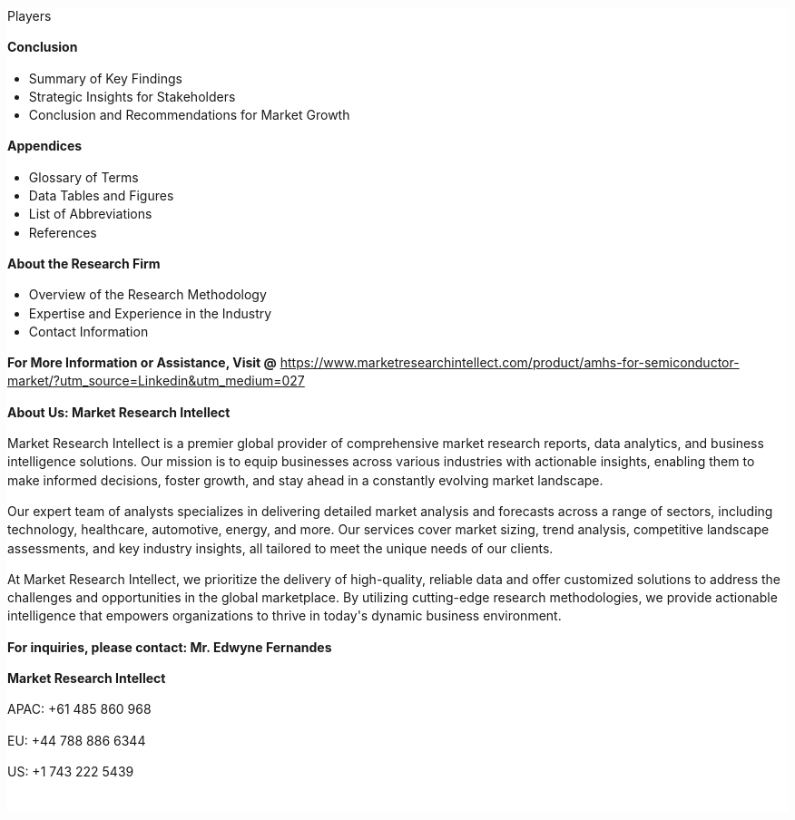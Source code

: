 Players</li></ul><p><strong>Conclusion</strong></p><ul><li>Summary of Key Findings</li><li>Strategic Insights for Stakeholders</li><li>Conclusion and Recommendations for Market Growth</li></ul><p><strong>Appendices</strong></p><ul><li>Glossary of Terms</li><li>Data Tables and Figures</li><li>List of Abbreviations</li><li>References</li></ul><p><strong>About the Research Firm</strong></p><ul><li>Overview of the Research Methodology</li><li>Expertise and Experience in the Industry</li><li>Contact Information</li></ul></div><div class="article-main__content" data-test-id="publishing-text-block"><p><span class="font-[700]"><strong>For More Information or Assistance, Visit @</strong>&nbsp;<a href="https://www.marketresearchintellect.com/product/amhs-for-semiconductor-market/?utm_source=Linkedin&utm_medium=027">https://www.marketresearchintellect.com/product/amhs-for-semiconductor-market/?utm_source=Linkedin&utm_medium=027</a></span></p><p><strong>About Us: Market Research Intellect</strong></p><p>Market Research Intellect is a premier global provider of comprehensive market research reports, data analytics, and business intelligence solutions. Our mission is to equip businesses across various industries with actionable insights, enabling them to make informed decisions, foster growth, and stay ahead in a constantly evolving market landscape.</p><p>Our expert team of analysts specializes in delivering detailed market analysis and forecasts across a range of sectors, including technology, healthcare, automotive, energy, and more. Our services cover market sizing, trend analysis, competitive landscape assessments, and key industry insights, all tailored to meet the unique needs of our clients.</p><p>At Market Research Intellect, we prioritize the delivery of high-quality, reliable data and offer customized solutions to address the challenges and opportunities in the global marketplace. By utilizing cutting-edge research methodologies, we provide actionable intelligence that empowers organizations to thrive in today's dynamic business environment.</p><p><strong>For inquiries, please contact: Mr. Edwyne Fernandes</strong></p><p><strong>Market Research Intellect</strong></p><p>APAC: +61 485 860 968</p><p>EU: +44 788 886 6344</p><p>US: +1 743 222 5439</p></div><div class="article-main__content" data-test-id="publishing-text-block">&nbsp;</div>
